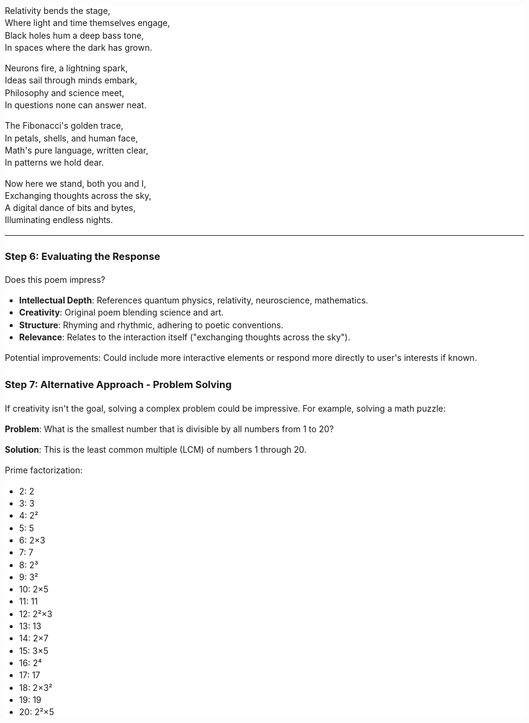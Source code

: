 Relativity bends the stage,  
Where light and time themselves engage,  
Black holes hum a deep bass tone,  
In spaces where the dark has grown.

Neurons fire, a lightning spark,  
Ideas sail through minds embark,  
Philosophy and science meet,  
In questions none can answer neat.

The Fibonacci's golden trace,  
In petals, shells, and human face,  
Math's pure language, written clear,  
In patterns we hold dear.

Now here we stand, both you and I,  
Exchanging thoughts across the sky,  
A digital dance of bits and bytes,  
Illuminating endless nights.

---

### Step 6: Evaluating the Response

Does this poem impress?

- **Intellectual Depth**: References quantum physics, relativity, neuroscience, mathematics.
- **Creativity**: Original poem blending science and art.
- **Structure**: Rhyming and rhythmic, adhering to poetic conventions.
- **Relevance**: Relates to the interaction itself ("exchanging thoughts across the sky").

Potential improvements: Could include more interactive elements or respond more directly to user's interests if known.

### Step 7: Alternative Approach - Problem Solving

If creativity isn't the goal, solving a complex problem could be impressive. For example, solving a math puzzle:

**Problem**: What is the smallest number that is divisible by all numbers from 1 to 20?

**Solution**:
This is the least common multiple (LCM) of numbers 1 through 20.

Prime factorization:
- 2: 2
- 3: 3
- 4: 2²
- 5: 5
- 6: 2×3
- 7: 7
- 8: 2³
- 9: 3²
- 10: 2×5
- 11: 11
- 12: 2²×3
- 13: 13
- 14: 2×7
- 15: 3×5
- 16: 2⁴
- 17: 17
- 18: 2×3²
- 19: 19
- 20: 2²×5
